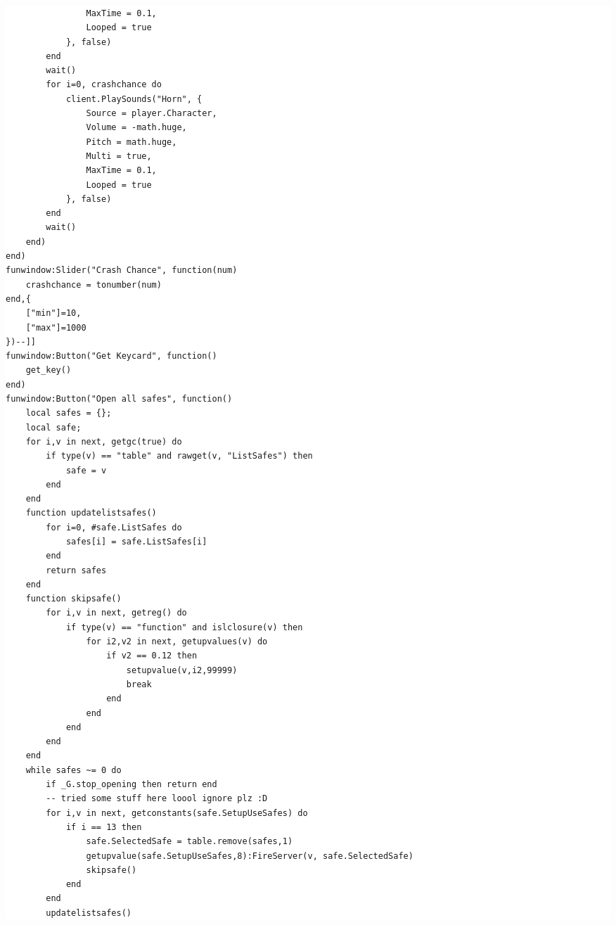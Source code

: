                     MaxTime = 0.1,
                    Looped = true
                }, false)
            end
            wait()
            for i=0, crashchance do
                client.PlaySounds("Horn", {
                    Source = player.Character,
                    Volume = -math.huge,
                    Pitch = math.huge,
                    Multi = true,
                    MaxTime = 0.1,
                    Looped = true
                }, false)
            end
            wait()
        end)
    end)
    funwindow:Slider("Crash Chance", function(num)
        crashchance = tonumber(num)
    end,{
        ["min"]=10,
        ["max"]=1000
    })--]]
    funwindow:Button("Get Keycard", function()
        get_key()
    end)
    funwindow:Button("Open all safes", function()
        local safes = {};
        local safe;
        for i,v in next, getgc(true) do
            if type(v) == "table" and rawget(v, "ListSafes") then
                safe = v
            end
        end
        function updatelistsafes()
            for i=0, #safe.ListSafes do
                safes[i] = safe.ListSafes[i]    
            end
            return safes
        end
        function skipsafe()
            for i,v in next, getreg() do
                if type(v) == "function" and islclosure(v) then
                    for i2,v2 in next, getupvalues(v) do
                        if v2 == 0.12 then
                            setupvalue(v,i2,99999)
                            break
                        end
                    end
                end
            end    
        end
        while safes ~= 0 do
            if _G.stop_opening then return end
            -- tried some stuff here loool ignore plz :D
            for i,v in next, getconstants(safe.SetupUseSafes) do
                if i == 13 then
                    safe.SelectedSafe = table.remove(safes,1)
                    getupvalue(safe.SetupUseSafes,8):FireServer(v, safe.SelectedSafe)
                    skipsafe()
                end
            end
            updatelistsafes()